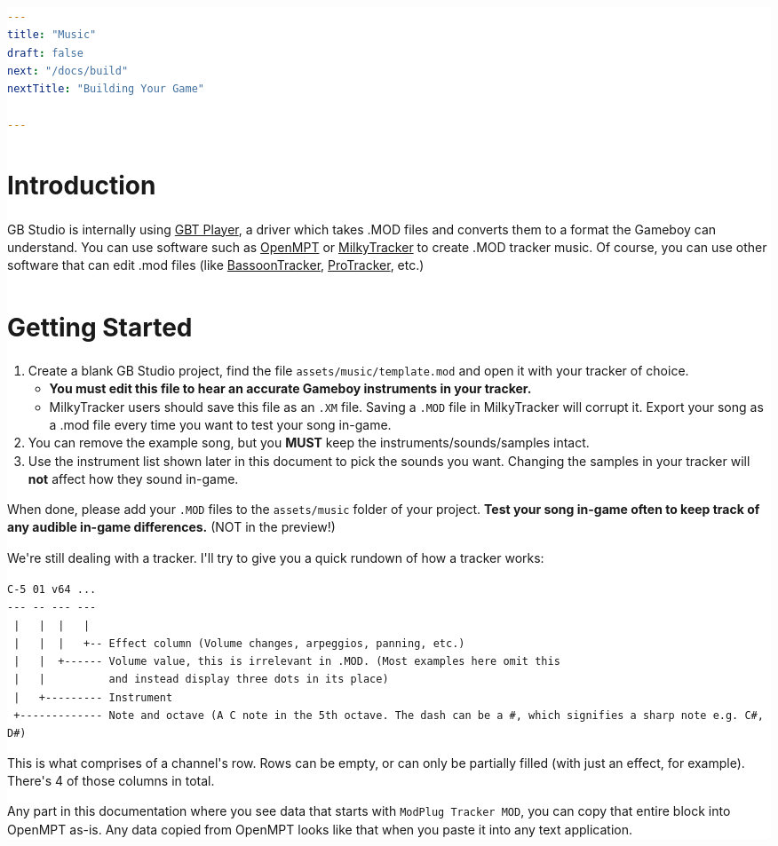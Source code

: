 ```yaml
---
title: "Music"
draft: false
next: "/docs/build"
nextTitle: "Building Your Game"

---
```


# Introduction

GB Studio is internally using [GBT Player](https://github.com/AntonioND/gbt-player), a driver which takes .MOD files and converts them to a format the Gameboy can understand. You can use software such as [OpenMPT](https://openmpt.org/) or [MilkyTracker](https://milkytracker.titandemo.org/) to create .MOD tracker music. Of course, you can use other software that can edit .mod files (like [BassoonTracker](https://www.stef.be/bassoontracker/), [ProTracker](https://16-bits.org/pt.php), etc.)

# Getting Started

1. Create a blank GB Studio project, find the file `assets/music/template.mod` and open it with your tracker of choice.
   - **You must edit this file to hear an accurate Gameboy instruments in your tracker.**
   - MilkyTracker users should save this file as an `.XM` file. Saving a `.MOD` file in MilkyTracker will corrupt it. Export your song as a .mod file every time you want to test your song in-game.
2. You can remove the example song, but you **MUST** keep the instruments/sounds/samples intact.
3. Use the instrument list shown later in this document to pick the sounds you want. Changing the samples in your tracker will **not** affect how they sound in-game.

When done, please add your `.MOD` files to the `assets/music` folder of your project. **Test your song in-game often to keep track of any audible in-game differences.** (NOT in the preview!)

We're still dealing with a tracker. I'll try to give you a quick rundown of how a tracker works:

```
C-5 01 v64 ...
--- -- --- ---
 |   |  |   |
 |   |  |   +-- Effect column (Volume changes, arpeggios, panning, etc.)
 |   |  +------ Volume value, this is irrelevant in .MOD. (Most examples here omit this
 |   |          and instead display three dots in its place)
 |   +--------- Instrument
 +------------- Note and octave (A C note in the 5th octave. The dash can be a #, which signifies a sharp note e.g. C#, D#)
```

This is what comprises of a channel's row. Rows can be empty, or can only be partially filled (with just an effect, for example). There's 4 of those columns in total.

Any part in this documentation where you see data that starts with `ModPlug Tracker MOD`, you can copy that entire block into OpenMPT as-is. Any data copied from OpenMPT looks like that when you paste it into any text application.
